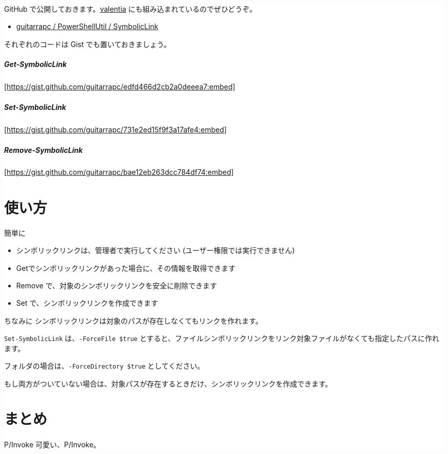 GitHub で公開しておきます。[valentia](https://github.com/guitarrapc/valentia) にも組み込まれているのでぜひどうぞ。

- [guitarrapc / PowerShellUtil / SymbolicLink ](https://github.com/guitarrapc/PowerShellUtil/tree/master/SymbolicLink)

それぞれのコードは Gist でも置いておきましょう。

##### Get-SymbolicLink

[https://gist.github.com/guitarrapc/edfd466d2cb2a0deeea7:embed]


##### Set-SymbolicLink

[https://gist.github.com/guitarrapc/731e2ed15f9f3a17afe4:embed]

##### Remove-SymbolicLink


[https://gist.github.com/guitarrapc/bae12eb263dcc784df74:embed]


# 使い方

簡単に

- シンボリックリンクは、管理者で実行してください (ユーザー権限では実行できません)

- Getでシンボリックリンクがあった場合に、その情報を取得できます
- Remove で、対象のシンボリックリンクを安全に削除できます
- Set で、シンボリックリンクを作成できます


ちなみに シンボリックリンクは対象のパスが存在しなくてもリンクを作れます。

```Set-SymbolicLink``` は、```-ForceFile $true``` とすると、ファイルシンボリックリンクをリンク対象ファイルがなくても指定したパスに作れます。

フォルダの場合は、```-ForceDirectory $true```  としてください。

もし両方がついていない場合は、対象パスが存在するときだけ、シンボリックリンクを作成できます。

# まとめ

P/Invoke 可愛い、P/Invoke。
